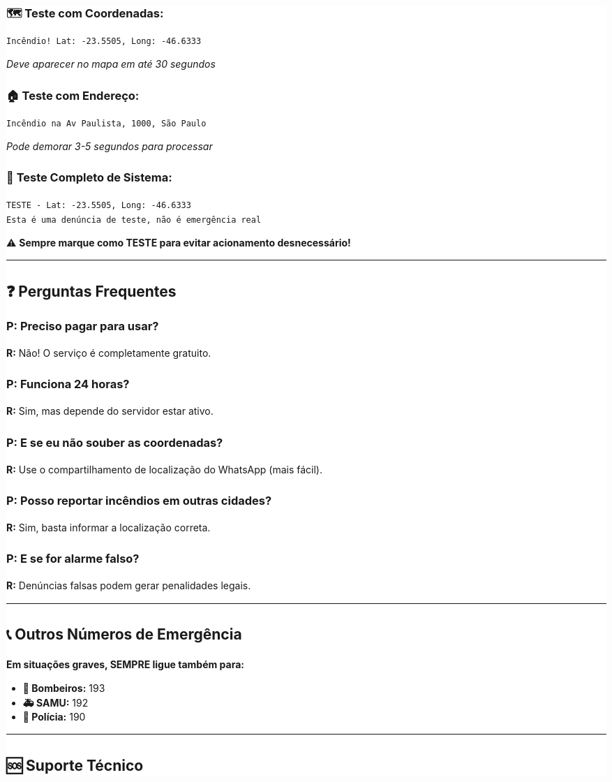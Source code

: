 ### 🗺️ **Teste com Coordenadas:**
```
Incêndio! Lat: -23.5505, Long: -46.6333
```
*Deve aparecer no mapa em até 30 segundos*

### 🏠 **Teste com Endereço:**
```
Incêndio na Av Paulista, 1000, São Paulo
```
*Pode demorar 3-5 segundos para processar*

### 🧪 **Teste Completo de Sistema:**
```
TESTE - Lat: -23.5505, Long: -46.6333
Esta é uma denúncia de teste, não é emergência real
```

⚠️ **Sempre marque como TESTE para evitar acionamento desnecessário!**

---

## ❓ Perguntas Frequentes

### **P: Preciso pagar para usar?**
**R:** Não! O serviço é completamente gratuito.

### **P: Funciona 24 horas?**
**R:** Sim, mas depende do servidor estar ativo.

### **P: E se eu não souber as coordenadas?**
**R:** Use o compartilhamento de localização do WhatsApp (mais fácil).

### **P: Posso reportar incêndios em outras cidades?**
**R:** Sim, basta informar a localização correta.

### **P: E se for alarme falso?**
**R:** Denúncias falsas podem gerar penalidades legais.

---

## 📞 Outros Números de Emergência

**Em situações graves, SEMPRE ligue também para:**
- **🚒 Bombeiros:** 193
- **🚑 SAMU:** 192
- **👮 Polícia:** 190

---

## 🆘 Suporte Técnico
